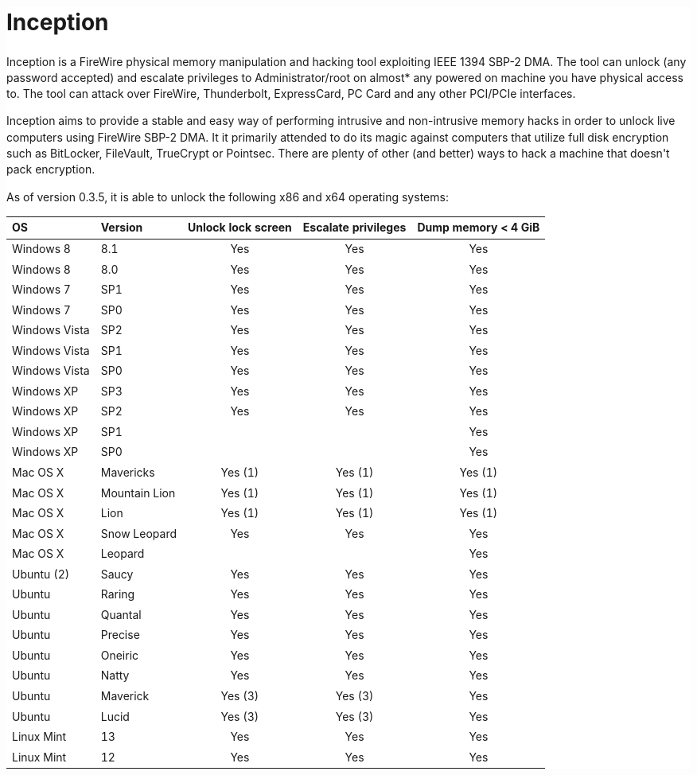Inception
=========

Inception is a FireWire physical memory manipulation and hacking tool 
exploiting IEEE 1394 SBP-2 DMA. The tool can unlock (any password accepted) 
and escalate privileges to Administrator/root on almost* any powered on 
machine you have physical access to. The tool can attack over FireWire, 
Thunderbolt, ExpressCard, PC Card and any other PCI/PCIe interfaces.

Inception aims to provide a stable and easy way of performing intrusive and 
non-intrusive memory hacks in order to unlock live computers using FireWire 
SBP-2 DMA. It it primarily attended to do its magic against computers that 
utilize full disk encryption such as BitLocker, FileVault, TrueCrypt or 
Pointsec. There are plenty of other (and better) ways to hack a machine that 
doesn't pack encryption.

As of version 0.3.5, it is able to unlock the following x86 and x64 operating
systems:

|OS           |Version        |Unlock lock screen|Escalate privileges|Dump memory < 4 GiB|
|:------------|:--------------|:----------------:|:-----------------:|:-----------------:|
|Windows 8    |8.1            |        Yes       |        Yes        |        Yes        |
|Windows 8    |8.0            |        Yes       |        Yes        |        Yes        |
|Windows 7    |SP1            |        Yes       |        Yes        |        Yes        |
|Windows 7    |SP0            |        Yes       |        Yes        |        Yes        |
|Windows Vista|SP2            |        Yes       |        Yes        |        Yes        |
|Windows Vista|SP1            |        Yes       |        Yes        |        Yes        |
|Windows Vista|SP0            |        Yes       |        Yes        |        Yes        |
|Windows XP   |SP3            |        Yes       |        Yes        |        Yes        |
|Windows XP   |SP2            |        Yes       |        Yes        |        Yes        |
|Windows XP   |SP1            |                  |                   |        Yes        |
|Windows XP   |SP0            |                  |                   |        Yes        |
|Mac OS X     |Mavericks      |       Yes (1)    |       Yes (1)     |      Yes (1)      |
|Mac OS X     |Mountain Lion  |       Yes (1)    |       Yes (1)     |      Yes (1)      |
|Mac OS X     |Lion           |       Yes (1)    |       Yes (1)     |      Yes (1)      |
|Mac OS X     |Snow Leopard   |        Yes       |        Yes        |        Yes        |
|Mac OS X     |Leopard        |                  |                   |        Yes        |
|Ubuntu (2)   |Saucy          |        Yes       |        Yes        |        Yes        |
|Ubuntu       |Raring         |        Yes       |        Yes        |        Yes        |
|Ubuntu       |Quantal        |        Yes       |        Yes        |        Yes        |
|Ubuntu       |Precise        |        Yes       |        Yes        |        Yes        |
|Ubuntu       |Oneiric        |        Yes       |        Yes        |        Yes        |
|Ubuntu       |Natty          |        Yes       |        Yes        |        Yes        |
|Ubuntu       |Maverick       |      Yes (3)     |       Yes (3)     |        Yes        |
|Ubuntu       |Lucid          |      Yes (3)     |       Yes (3)     |        Yes        |
|Linux Mint   |13             |        Yes       |        Yes        |        Yes        |
|Linux Mint   |12             |        Yes       |        Yes        |        Yes        |